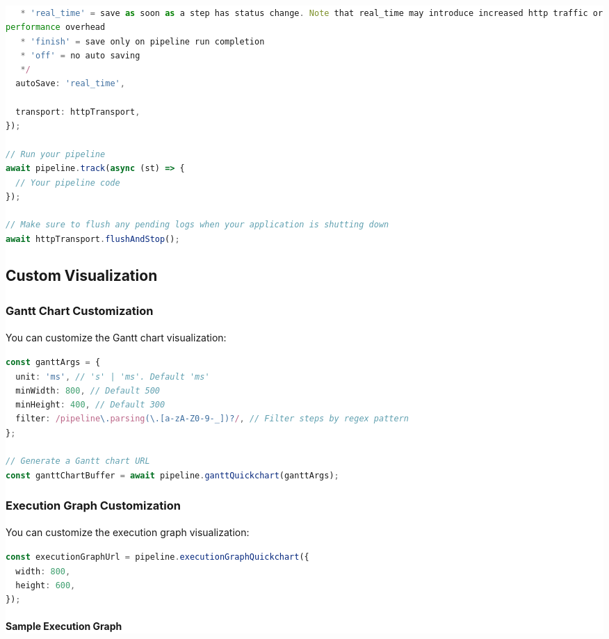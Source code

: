 ```typescript
   * 'real_time' = save as soon as a step has status change. Note that real_time may introduce increased http traffic or performance overhead
   * 'finish' = save only on pipeline run completion
   * 'off' = no auto saving
   */
  autoSave: 'real_time',

  transport: httpTransport,
});

// Run your pipeline
await pipeline.track(async (st) => {
  // Your pipeline code
});

// Make sure to flush any pending logs when your application is shutting down
await httpTransport.flushAndStop();

```

## Custom Visualization

### Gantt Chart Customization

You can customize the Gantt chart visualization:

```typescript
const ganttArgs = {
  unit: 'ms', // 's' | 'ms'. Default 'ms'
  minWidth: 800, // Default 500
  minHeight: 400, // Default 300
  filter: /pipeline\.parsing(\.[a-zA-Z0-9-_])?/, // Filter steps by regex pattern
};

// Generate a Gantt chart URL
const ganttChartBuffer = await pipeline.ganttQuickchart(ganttArgs);
```

### Execution Graph Customization

You can customize the execution graph visualization:

```typescript
const executionGraphUrl = pipeline.executionGraphQuickchart({
  width: 800,
  height: 600,
});
```

#### Sample Execution Graph
